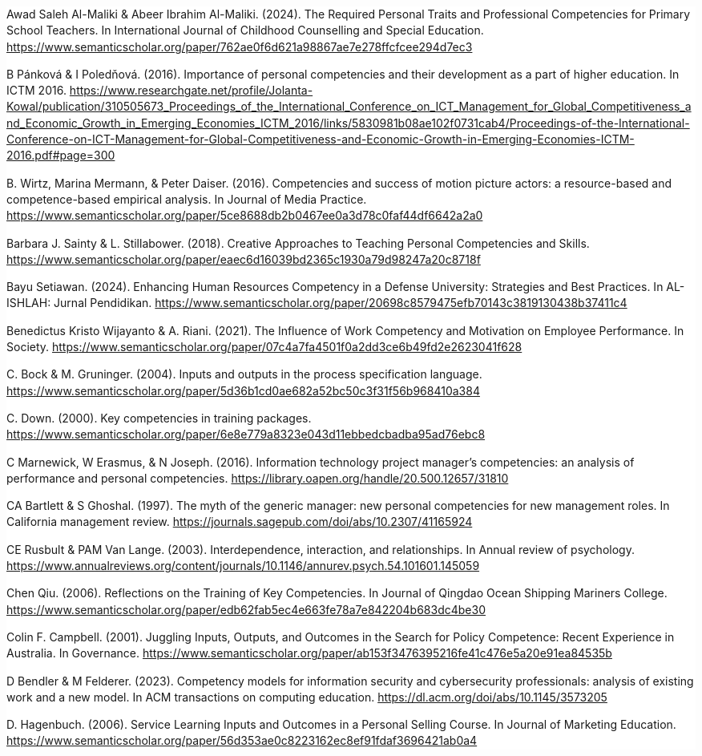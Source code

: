 Awad Saleh Al-Maliki & Abeer Ibrahim Al-Maliki. (2024). The Required Personal Traits and Professional Competencies for Primary School Teachers. In International Journal of Childhood Counselling and Special Education. https://www.semanticscholar.org/paper/762ae0f6d621a98867ae7e278ffcfcee294d7ec3

B Pánková & I Poledňová. (2016). Importance of personal competencies and their development as a part of higher education. In ICTM 2016. https://www.researchgate.net/profile/Jolanta-Kowal/publication/310505673_Proceedings_of_the_International_Conference_on_ICT_Management_for_Global_Competitiveness_and_Economic_Growth_in_Emerging_Economies_ICTM_2016/links/5830981b08ae102f0731cab4/Proceedings-of-the-International-Conference-on-ICT-Management-for-Global-Competitiveness-and-Economic-Growth-in-Emerging-Economies-ICTM-2016.pdf#page=300

B. Wirtz, Marina Mermann, & Peter Daiser. (2016). Competencies and success of motion picture actors: a resource-based and competence-based empirical analysis. In Journal of Media Practice. https://www.semanticscholar.org/paper/5ce8688db2b0467ee0a3d78c0faf44df6642a2a0

Barbara J. Sainty & L. Stillabower. (2018). Creative Approaches to Teaching Personal Competencies and Skills. https://www.semanticscholar.org/paper/eaec6d16039bd2365c1930a79d98247a20c8718f

Bayu Setiawan. (2024). Enhancing Human Resources Competency in a Defense University: Strategies and Best Practices. In AL-ISHLAH: Jurnal Pendidikan. https://www.semanticscholar.org/paper/20698c8579475efb70143c3819130438b37411c4

Benedictus Kristo Wijayanto & A. Riani. (2021). The Influence of Work Competency and Motivation on Employee Performance. In Society. https://www.semanticscholar.org/paper/07c4a7fa4501f0a2dd3ce6b49fd2e2623041f628

C. Bock & M. Gruninger. (2004). Inputs and outputs in the process specification language. https://www.semanticscholar.org/paper/5d36b1cd0ae682a52bc50c3f31f56b968410a384

C. Down. (2000). Key competencies in training packages. https://www.semanticscholar.org/paper/6e8e779a8323e043d11ebbedcbadba95ad76ebc8

C Marnewick, W Erasmus, & N Joseph. (2016). Information technology project manager’s competencies: an analysis of performance and personal competencies. https://library.oapen.org/handle/20.500.12657/31810

CA Bartlett & S Ghoshal. (1997). The myth of the generic manager: new personal competencies for new management roles. In California management review. https://journals.sagepub.com/doi/abs/10.2307/41165924

CE Rusbult & PAM Van Lange. (2003). Interdependence, interaction, and relationships. In Annual review of psychology. https://www.annualreviews.org/content/journals/10.1146/annurev.psych.54.101601.145059

Chen Qiu. (2006). Reflections on the Training of Key Competencies. In Journal of Qingdao Ocean Shipping Mariners College. https://www.semanticscholar.org/paper/edb62fab5ec4e663fe78a7e842204b683dc4be30

Colin F. Campbell. (2001). Juggling Inputs, Outputs, and Outcomes in the Search for Policy Competence: Recent Experience in Australia. In Governance. https://www.semanticscholar.org/paper/ab153f3476395216fe41c476e5a20e91ea84535b

D Bendler & M Felderer. (2023). Competency models for information security and cybersecurity professionals: analysis of existing work and a new model. In ACM transactions on computing education. https://dl.acm.org/doi/abs/10.1145/3573205

D. Hagenbuch. (2006). Service Learning Inputs and Outcomes in a Personal Selling Course. In Journal of Marketing Education. https://www.semanticscholar.org/paper/56d353ae0c8223162ec8ef91fdaf3696421ab0a4
